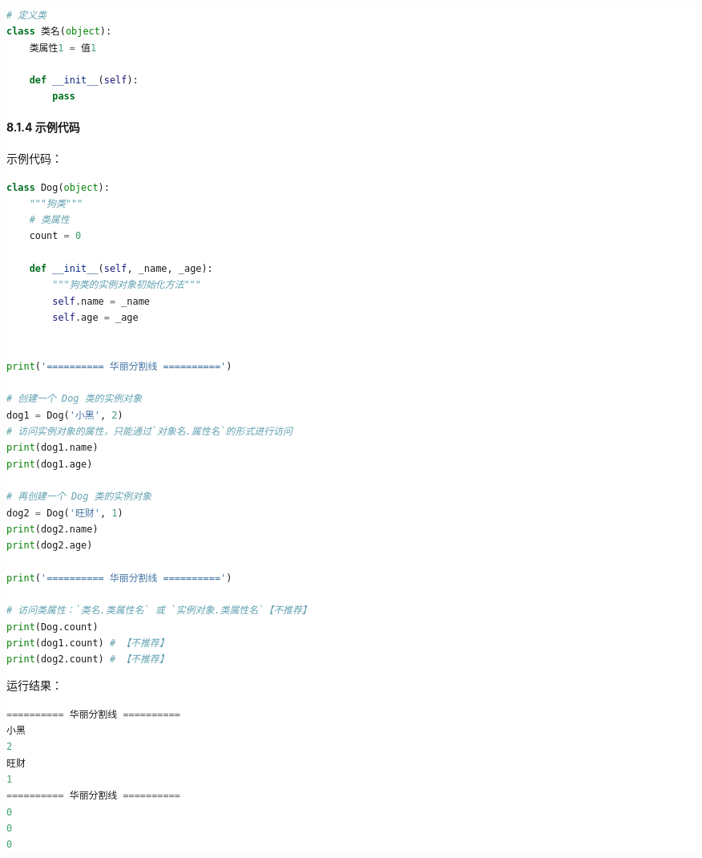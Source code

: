   ```python
  # 定义类
  class 类名(object):
      类属性1 = 值1
  
      def __init__(self):
          pass
  ```

#### 8.1.4 示例代码

示例代码：

```python
class Dog(object):
    """狗类"""
    # 类属性
    count = 0

    def __init__(self, _name, _age):
        """狗类的实例对象初始化方法"""
        self.name = _name
        self.age = _age


print('========== 华丽分割线 ==========')

# 创建一个 Dog 类的实例对象
dog1 = Dog('小黑', 2)
# 访问实例对象的属性，只能通过`对象名.属性名`的形式进行访问
print(dog1.name)
print(dog1.age)

# 再创建一个 Dog 类的实例对象
dog2 = Dog('旺财', 1)
print(dog2.name)
print(dog2.age)

print('========== 华丽分割线 ==========')

# 访问类属性：`类名.类属性名` 或 `实例对象.类属性名`【不推荐】
print(Dog.count)
print(dog1.count) # 【不推荐】
print(dog2.count) # 【不推荐】
```

运行结果：

```python
========== 华丽分割线 ==========
小黑
2
旺财
1
========== 华丽分割线 ==========
0
0
0
```
